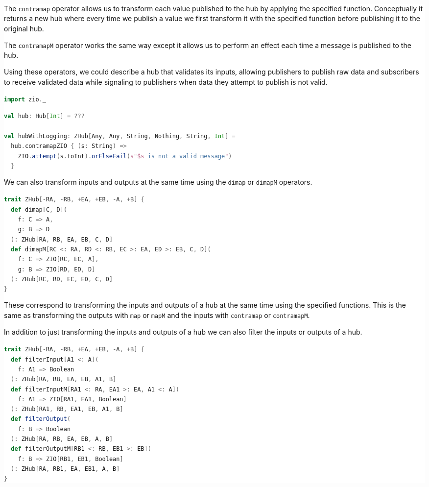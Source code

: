 The `contramap` operator allows us to transform each value published to the hub by applying the specified function. Conceptually it returns a new hub where every time we publish a value we first transform it with the specified function before publishing it to the original hub.

The `contramapM` operator works the same way except it allows us to perform an effect each time a message is published to the hub.

Using these operators, we could describe a hub that validates its inputs, allowing publishers to publish raw data and subscribers to receive validated data while signaling to publishers when data they attempt to publish is not valid.

```scala mdoc:reset:invisible
import zio._
```

```scala mdoc:compile-only
val hub: Hub[Int] = ???

val hubWithLogging: ZHub[Any, Any, String, Nothing, String, Int] =
  hub.contramapZIO { (s: String) =>
    ZIO.attempt(s.toInt).orElseFail(s"$s is not a valid message")
  }
```

We can also transform inputs and outputs at the same time using the `dimap` or `dimapM` operators.

```scala mdoc:nest
trait ZHub[-RA, -RB, +EA, +EB, -A, +B] {
  def dimap[C, D](
    f: C => A,
    g: B => D
  ): ZHub[RA, RB, EA, EB, C, D]
  def dimapM[RC <: RA, RD <: RB, EC >: EA, ED >: EB, C, D](
    f: C => ZIO[RC, EC, A],
    g: B => ZIO[RD, ED, D]
  ): ZHub[RC, RD, EC, ED, C, D]
}
```

These correspond to transforming the inputs and outputs of a hub at the same time using the specified functions. This is the same as transforming the outputs with `map` or `mapM` and the inputs with `contramap` or `contramapM`.

In addition to just transforming the inputs and outputs of a hub we can also filter the inputs or outputs of a hub.

```scala mdoc:nest
trait ZHub[-RA, -RB, +EA, +EB, -A, +B] {
  def filterInput[A1 <: A](
    f: A1 => Boolean
  ): ZHub[RA, RB, EA, EB, A1, B]
  def filterInputM[RA1 <: RA, EA1 >: EA, A1 <: A](
    f: A1 => ZIO[RA1, EA1, Boolean]
  ): ZHub[RA1, RB, EA1, EB, A1, B]
  def filterOutput(
    f: B => Boolean
  ): ZHub[RA, RB, EA, EB, A, B]
  def filterOutputM[RB1 <: RB, EB1 >: EB](
    f: B => ZIO[RB1, EB1, Boolean]
  ): ZHub[RA, RB1, EA, EB1, A, B]
}
```
